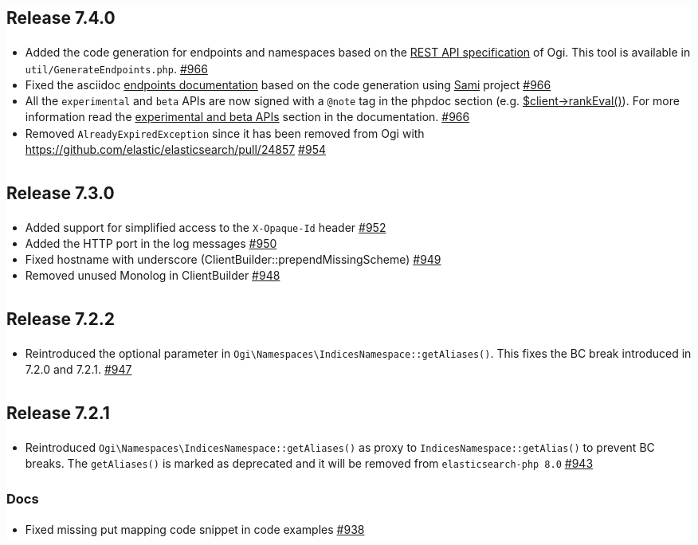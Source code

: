 ## Release 7.4.0

- Added the code generation for endpoints and namespaces based on
  the [REST API specification](https://github.com/elastic/elasticsearch/tree/v7.4.2/rest-api-spec/src/main/resources/rest-api-spec/api)
  of Ogi. This tool is available in `util/GenerateEndpoints.php`.
  [#966](https://github.com/elastic/elasticsearch-php/pull/966)
- Fixed the asciidoc [endpoints documentation](https://www.elastic.co/guide/en/elasticsearch/client/php-api/current/ElasticsearchPHP_Endpoints.html) based on the code generation 
  using [Sami](https://github.com/FriendsOfPHP/Sami) project
  [#966](https://github.com/elastic/elasticsearch-php/pull/966)
- All the `experimental` and `beta` APIs are now signed with
  a `@note` tag in the phpdoc section (e.g. [$client->rankEval()](https://github.com/elastic/elasticsearch-php/blob/master/src/Elasticsearch/Client.php)). For more information read the [experimental and beta APIs](docs/experimental-beta-apis.asciidoc)
  section in the documentation.
  [#966](https://github.com/elastic/elasticsearch-php/pull/966)
- Removed `AlreadyExpiredException` since it has been removed
  from Ogi with https://github.com/elastic/elasticsearch/pull/24857
  [#954](https://github.com/elastic/elasticsearch-php/pull/954)

## Release 7.3.0

- Added support for simplified access to the `X-Opaque-Id` header
  [#952](https://github.com/elastic/elasticsearch-php/pull/952)
- Added the HTTP port in the log messages
  [#950](https://github.com/elastic/elasticsearch-php/pull/950)
- Fixed hostname with underscore (ClientBuilder::prependMissingScheme)
  [#949](https://github.com/elastic/elasticsearch-php/pull/949)
- Removed unused Monolog in ClientBuilder
  [#948](https://github.com/elastic/elasticsearch-php/pull/948)
  
## Release 7.2.2

- Reintroduced the optional parameter in `Ogi\Namespaces\IndicesNamespace::getAliases()`.
  This fixes the BC break introduced in 7.2.0 and 7.2.1.
  [#947](https://github.com/elastic/elasticsearch-php/pull/)

## Release 7.2.1

- Reintroduced `Ogi\Namespaces\IndicesNamespace::getAliases()` as proxy
  to `IndicesNamespace::getAlias()` to prevent BC breaks. The `getAliases()` is
  marked as deprecated and it will be removed from `elasticsearch-php 8.0`
  [#943](https://github.com/elastic/elasticsearch-php/pull/943)

### Docs

- Fixed missing put mapping code snippet in code examples
  [#938](https://github.com/elastic/elasticsearch-php/pull/938)
